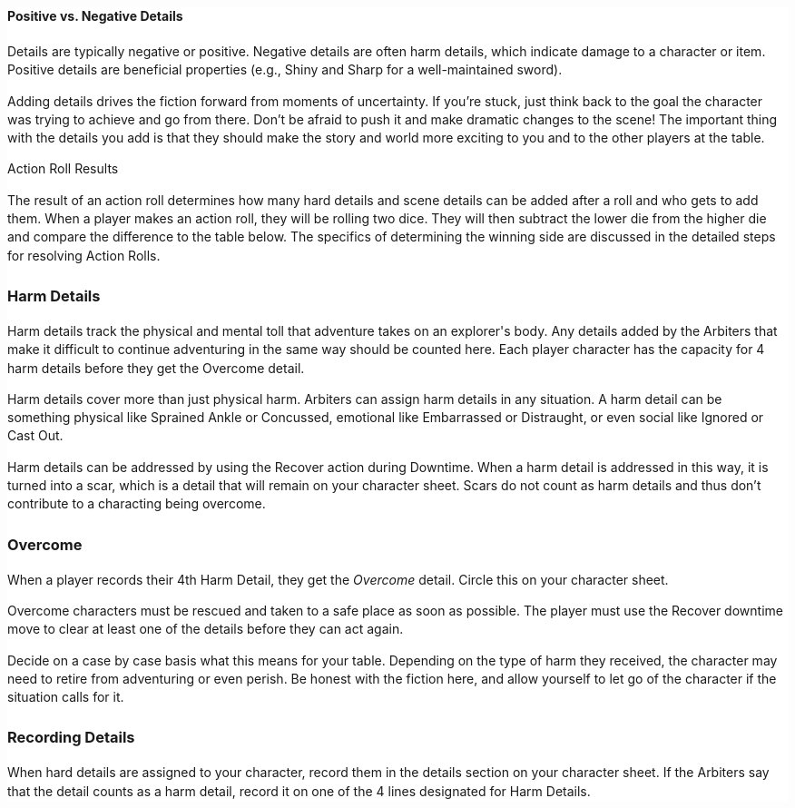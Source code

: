 

####  Positive vs. Negative Details

Details are typically negative or positive. Negative details are often harm details, which indicate damage to a character or item. Positive details are beneficial properties (e.g., Shiny and Sharp for a well-maintained sword).

Adding details drives the fiction forward from moments of uncertainty. If you’re stuck, just think back to the goal the character was trying to achieve and go from there. Don’t be afraid to push it and make dramatic changes to the scene! The important thing with the details you add is that they should make the story and world more exciting to you and to the other players at the table.

Action Roll Results

The result of an action roll determines how many hard details and scene details can be added after a roll and who gets to add them. When a player makes an action roll, they will be rolling two dice. They will then subtract the lower die from the higher die and compare the difference to the table below. The specifics of determining the winning side are discussed in the detailed steps for resolving Action Rolls. 



### Harm Details

Harm details track the physical and mental toll that adventure takes on an explorer's body. Any details added by the Arbiters that make it difficult to continue adventuring in the same way should be counted here. Each player character has the capacity for 4 harm details before they get the Overcome detail. 

Harm details cover more than just physical harm. Arbiters can assign harm details in any situation. A harm detail can be something physical like Sprained Ankle or Concussed, emotional like Embarrassed or Distraught, or even social like Ignored or Cast Out.

Harm details can be addressed by using the Recover action during Downtime. When a harm detail is addressed in this way, it is turned into a scar, which is a detail that will remain on your character sheet. Scars do not count as harm details and thus don’t contribute to a characting being overcome.



### Overcome

When a player records their 4th Harm Detail, they get the _Overcome_ detail. Circle this on your character sheet.

Overcome characters must be rescued and taken to a safe place as soon as possible. The player must use the Recover downtime move to clear at least one of the details before they can act again.

Decide on a case by case basis what this means for your table. Depending on the type of harm they received, the character may need to retire from adventuring or even perish. Be honest with the fiction here, and allow yourself to let go of the character if the situation calls for it.



### Recording Details

When hard details are assigned to your character, record them in the details section on your character sheet. If the Arbiters say that the detail counts as a harm detail, record it on one of the 4 lines designated for Harm Details.
